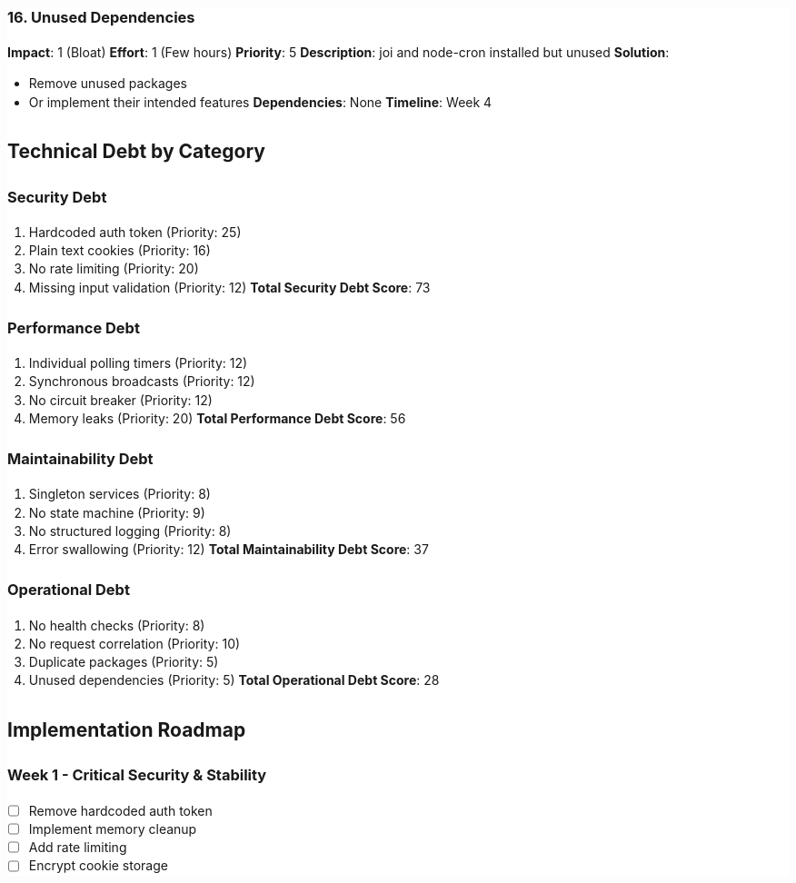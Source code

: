 ### 16. Unused Dependencies
**Impact**: 1 (Bloat)
**Effort**: 1 (Few hours)
**Priority**: 5
**Description**: joi and node-cron installed but unused
**Solution**:
- Remove unused packages
- Or implement their intended features
**Dependencies**: None
**Timeline**: Week 4

## Technical Debt by Category

### Security Debt
1. Hardcoded auth token (Priority: 25)
2. Plain text cookies (Priority: 16)
3. No rate limiting (Priority: 20)
4. Missing input validation (Priority: 12)
**Total Security Debt Score**: 73

### Performance Debt
1. Individual polling timers (Priority: 12)
2. Synchronous broadcasts (Priority: 12)
3. No circuit breaker (Priority: 12)
4. Memory leaks (Priority: 20)
**Total Performance Debt Score**: 56

### Maintainability Debt
1. Singleton services (Priority: 8)
2. No state machine (Priority: 9)
3. No structured logging (Priority: 8)
4. Error swallowing (Priority: 12)
**Total Maintainability Debt Score**: 37

### Operational Debt
1. No health checks (Priority: 8)
2. No request correlation (Priority: 10)
3. Duplicate packages (Priority: 5)
4. Unused dependencies (Priority: 5)
**Total Operational Debt Score**: 28

## Implementation Roadmap

### Week 1 - Critical Security & Stability
- [ ] Remove hardcoded auth token
- [ ] Implement memory cleanup
- [ ] Add rate limiting
- [ ] Encrypt cookie storage
